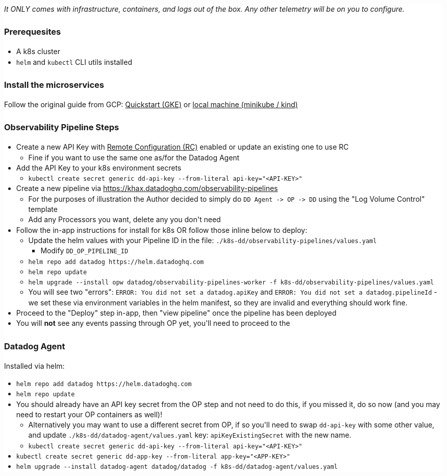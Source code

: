 _It ONLY comes with infrastructure, containers, and logs out of the box. Any other telemetry will be on you to configure._

### Prerequesites

- A k8s cluster
- `helm` and `kubectl` CLI utils installed

### Install the microservices

Follow the original guide from GCP: [Quickstart (GKE)](#quickstart-gke) or [local machine (minikube / kind)](./docs/development-guide.md#option-2---local-cluster)

### Observability Pipeline Steps

- Create a new API Key with [Remote Configuration (RC)](https://docs.datadoghq.com/agent/remote_config/) enabled or update an existing one to use RC
  - Fine if you want to use the same one as/for the Datadog Agent
- Add the API Key to your k8s environment secrets
  - `kubectl create secret generic dd-api-key --from-literal api-key="<API-KEY>"`
- Create a new pipeline via <https://khax.datadoghq.com/observability-pipelines>
  - For the purposes of illustration the Author decided to simply do `DD Agent -> OP -> DD` using the "Log Volume Control" template
  - Add any Processors you want, delete any you don't need
- Follow the in-app instructions for install for k8s OR follow those inline below to deploy:
  - Update the helm values with your Pipeline ID in the file: `./k8s-dd/observability-pipelines/values.yaml`
    - Modify `DD_OP_PIPELINE_ID`
  - `helm repo add datadog https://helm.datadoghq.com`
  - `helm repo update`
  - `helm upgrade --install opw datadog/observability-pipelines-worker -f k8s-dd/observability-pipelines/values.yaml`
  - You will see two "errors": `ERROR: You did not set a datadog.apiKey` and `ERROR: You did not set a datadog.pipelineId` - we set these via environment variables in the helm manifest, so they are invalid and everything should work fine.
- Proceed to the "Deploy" step in-app, then "view pipeline" once the pipeline has been deployed
- You will **not** see any events passing through OP yet, you'll need to proceed to the

### Datadog Agent

Installed via helm:

- `helm repo add datadog https://helm.datadoghq.com`
- `helm repo update`
- You should already have an API key secret from the OP step and not need to do this, if you missed it, do so now (and you may need to restart your OP containers as well)!
  - Alternatively you may want to use a different secret from OP, if so you'll need to swap `dd-api-key` with some other value, and update `./k8s-dd/datadog-agent/values.yaml` key: `apiKeyExistingSecret` with the new name.
  - `kubectl create secret generic dd-api-key --from-literal api-key="<API-KEY>"`
- `kubectl create secret generic dd-app-key --from-literal app-key="<APP-KEY>"`
- `helm upgrade --install datadog-agent datadog/datadog -f k8s-dd/datadog-agent/values.yaml`

